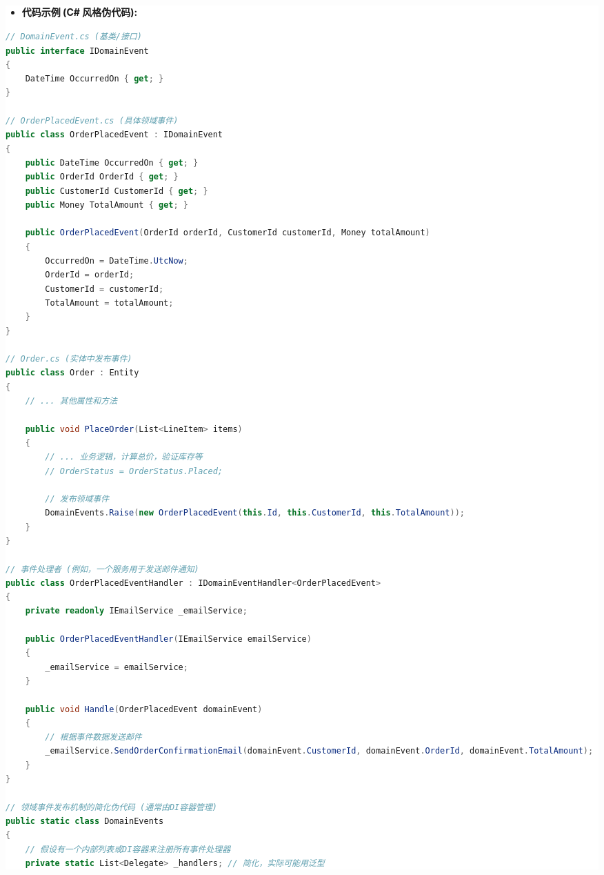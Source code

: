 
*   **代码示例 (C# 风格伪代码):**

```csharp
// DomainEvent.cs (基类/接口)
public interface IDomainEvent
{
    DateTime OccurredOn { get; }
}

// OrderPlacedEvent.cs (具体领域事件)
public class OrderPlacedEvent : IDomainEvent
{
    public DateTime OccurredOn { get; }
    public OrderId OrderId { get; }
    public CustomerId CustomerId { get; }
    public Money TotalAmount { get; }

    public OrderPlacedEvent(OrderId orderId, CustomerId customerId, Money totalAmount)
    {
        OccurredOn = DateTime.UtcNow;
        OrderId = orderId;
        CustomerId = customerId;
        TotalAmount = totalAmount;
    }
}

// Order.cs (实体中发布事件)
public class Order : Entity
{
    // ... 其他属性和方法

    public void PlaceOrder(List<LineItem> items)
    {
        // ... 业务逻辑，计算总价，验证库存等
        // OrderStatus = OrderStatus.Placed;

        // 发布领域事件
        DomainEvents.Raise(new OrderPlacedEvent(this.Id, this.CustomerId, this.TotalAmount));
    }
}

// 事件处理者 (例如，一个服务用于发送邮件通知)
public class OrderPlacedEventHandler : IDomainEventHandler<OrderPlacedEvent>
{
    private readonly IEmailService _emailService;

    public OrderPlacedEventHandler(IEmailService emailService)
    {
        _emailService = emailService;
    }

    public void Handle(OrderPlacedEvent domainEvent)
    {
        // 根据事件数据发送邮件
        _emailService.SendOrderConfirmationEmail(domainEvent.CustomerId, domainEvent.OrderId, domainEvent.TotalAmount);
    }
}

// 领域事件发布机制的简化伪代码 (通常由DI容器管理)
public static class DomainEvents
{
    // 假设有一个内部列表或DI容器来注册所有事件处理器
    private static List<Delegate> _handlers; // 简化，实际可能用泛型
```